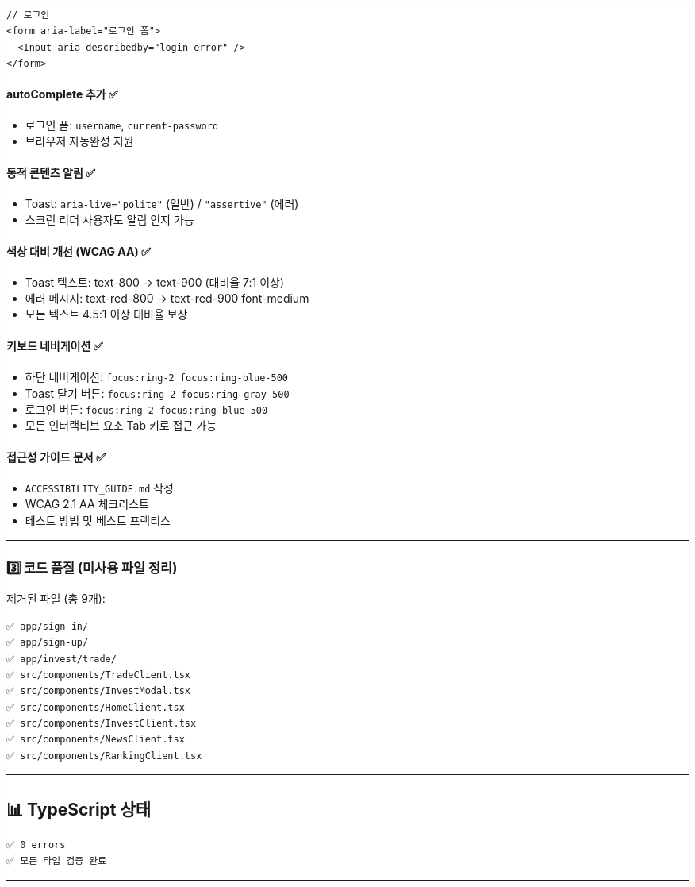 ```tsx
// 로그인
<form aria-label="로그인 폼">
  <Input aria-describedby="login-error" />
</form>
```

#### autoComplete 추가 ✅
- 로그인 폼: `username`, `current-password`
- 브라우저 자동완성 지원

#### 동적 콘텐츠 알림 ✅
- Toast: `aria-live="polite"` (일반) / `"assertive"` (에러)
- 스크린 리더 사용자도 알림 인지 가능

#### 색상 대비 개선 (WCAG AA) ✅
- Toast 텍스트: text-800 → text-900 (대비율 7:1 이상)
- 에러 메시지: text-red-800 → text-red-900 font-medium
- 모든 텍스트 4.5:1 이상 대비율 보장

#### 키보드 네비게이션 ✅
- 하단 네비게이션: `focus:ring-2 focus:ring-blue-500`
- Toast 닫기 버튼: `focus:ring-2 focus:ring-gray-500`
- 로그인 버튼: `focus:ring-2 focus:ring-blue-500`
- 모든 인터랙티브 요소 Tab 키로 접근 가능

#### 접근성 가이드 문서 ✅
- `ACCESSIBILITY_GUIDE.md` 작성
- WCAG 2.1 AA 체크리스트
- 테스트 방법 및 베스트 프랙티스

---

### 3️⃣ **코드 품질** (미사용 파일 정리)

제거된 파일 (총 9개):
```
✅ app/sign-in/
✅ app/sign-up/
✅ app/invest/trade/
✅ src/components/TradeClient.tsx
✅ src/components/InvestModal.tsx
✅ src/components/HomeClient.tsx
✅ src/components/InvestClient.tsx
✅ src/components/NewsClient.tsx
✅ src/components/RankingClient.tsx
```

---

## 📊 TypeScript 상태

```bash
✅ 0 errors
✅ 모든 타입 검증 완료
```

---